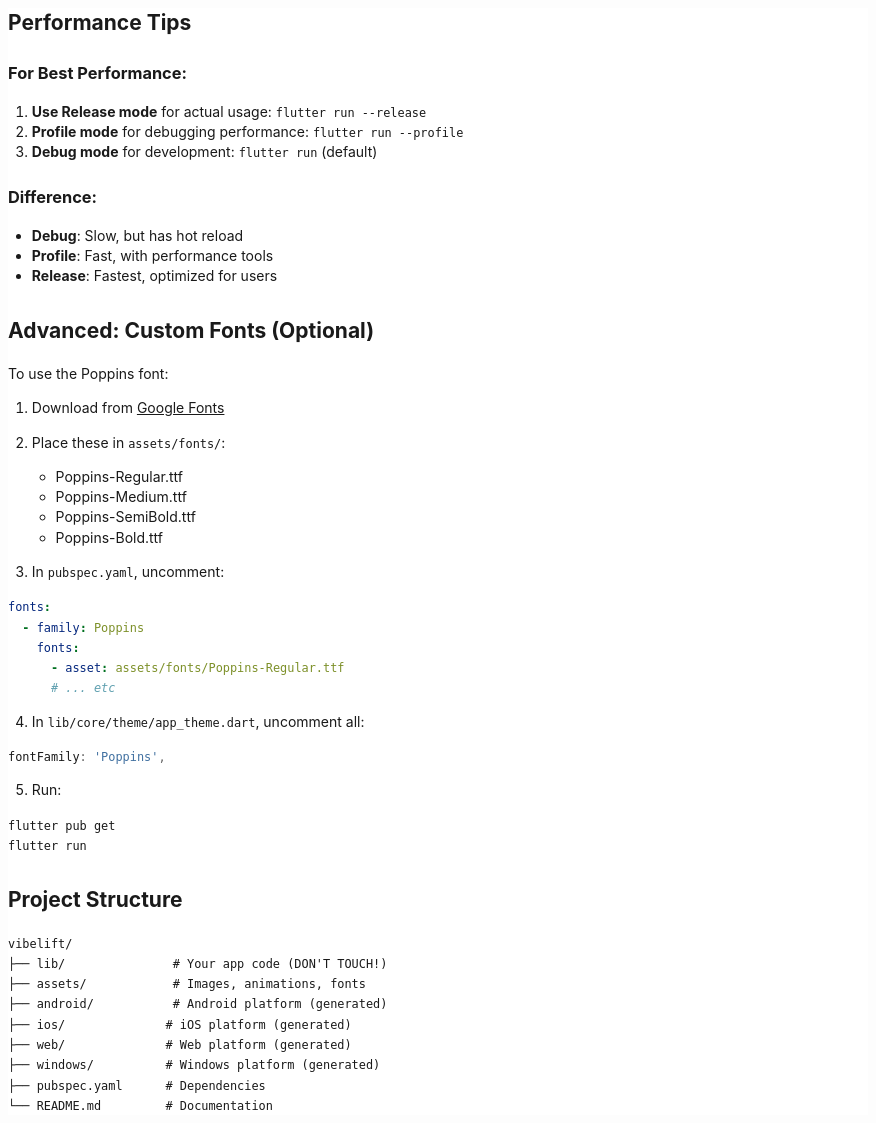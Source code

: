 ## Performance Tips

### For Best Performance:
1. **Use Release mode** for actual usage: `flutter run --release`
2. **Profile mode** for debugging performance: `flutter run --profile`
3. **Debug mode** for development: `flutter run` (default)

### Difference:
- **Debug**: Slow, but has hot reload
- **Profile**: Fast, with performance tools
- **Release**: Fastest, optimized for users

## Advanced: Custom Fonts (Optional)

To use the Poppins font:

1. Download from [Google Fonts](https://fonts.google.com/specimen/Poppins)
2. Place these in `assets/fonts/`:
   - Poppins-Regular.ttf
   - Poppins-Medium.ttf
   - Poppins-SemiBold.ttf
   - Poppins-Bold.ttf

3. In `pubspec.yaml`, uncomment:
```yaml
fonts:
  - family: Poppins
    fonts:
      - asset: assets/fonts/Poppins-Regular.ttf
      # ... etc
```

4. In `lib/core/theme/app_theme.dart`, uncomment all:
```dart
fontFamily: 'Poppins',
```

5. Run:
```bash
flutter pub get
flutter run
```

## Project Structure

```
vibelift/
├── lib/               # Your app code (DON'T TOUCH!)
├── assets/            # Images, animations, fonts
├── android/           # Android platform (generated)
├── ios/              # iOS platform (generated)
├── web/              # Web platform (generated)
├── windows/          # Windows platform (generated)
├── pubspec.yaml      # Dependencies
└── README.md         # Documentation
```
